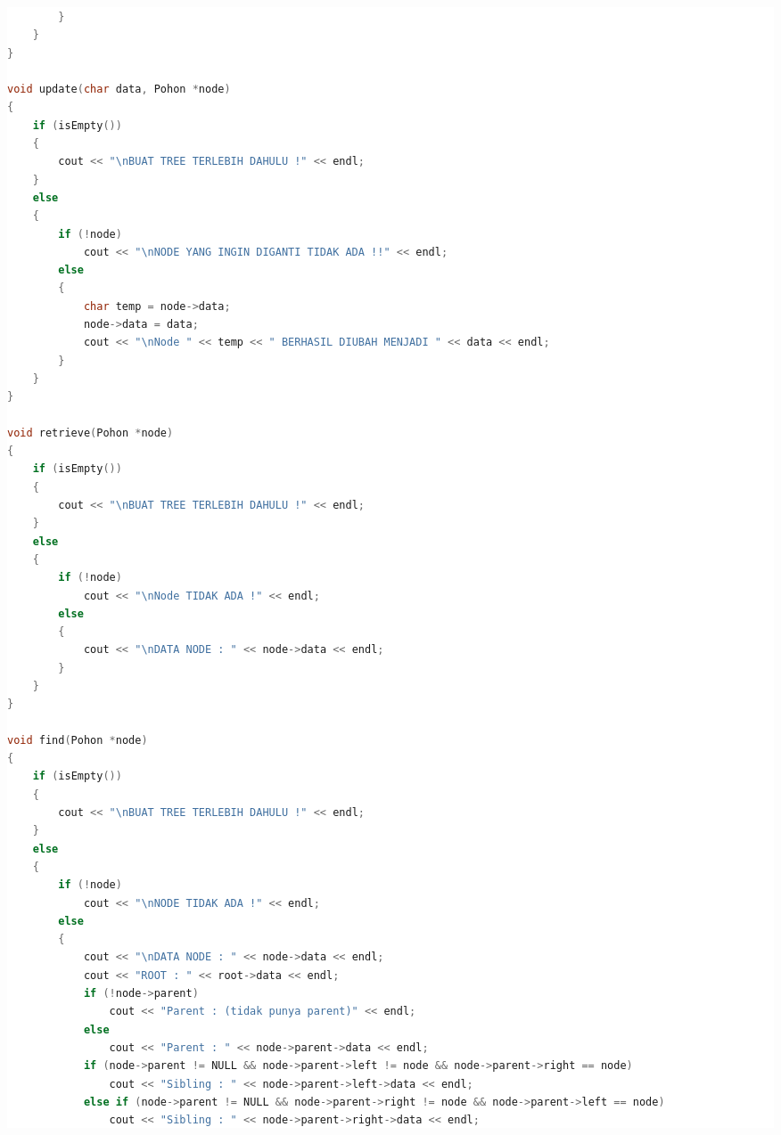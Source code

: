 ```c++
        }
    }
}

void update(char data, Pohon *node)
{
    if (isEmpty())
    {
        cout << "\nBUAT TREE TERLEBIH DAHULU !" << endl;
    }
    else
    {
        if (!node)
            cout << "\nNODE YANG INGIN DIGANTI TIDAK ADA !!" << endl;
        else
        {
            char temp = node->data;
            node->data = data;
            cout << "\nNode " << temp << " BERHASIL DIUBAH MENJADI " << data << endl;
        }
    }
}

void retrieve(Pohon *node)
{
    if (isEmpty())
    {
        cout << "\nBUAT TREE TERLEBIH DAHULU !" << endl;
    }
    else
    {
        if (!node)
            cout << "\nNode TIDAK ADA !" << endl;
        else
        {
            cout << "\nDATA NODE : " << node->data << endl;
        }
    }
}

void find(Pohon *node)
{
    if (isEmpty())
    {
        cout << "\nBUAT TREE TERLEBIH DAHULU !" << endl;
    }
    else
    {
        if (!node)
            cout << "\nNODE TIDAK ADA !" << endl;
        else
        {
            cout << "\nDATA NODE : " << node->data << endl;
            cout << "ROOT : " << root->data << endl;
            if (!node->parent)
                cout << "Parent : (tidak punya parent)" << endl;
            else
                cout << "Parent : " << node->parent->data << endl;
            if (node->parent != NULL && node->parent->left != node && node->parent->right == node)
                cout << "Sibling : " << node->parent->left->data << endl;
            else if (node->parent != NULL && node->parent->right != node && node->parent->left == node)
                cout << "Sibling : " << node->parent->right->data << endl;
```